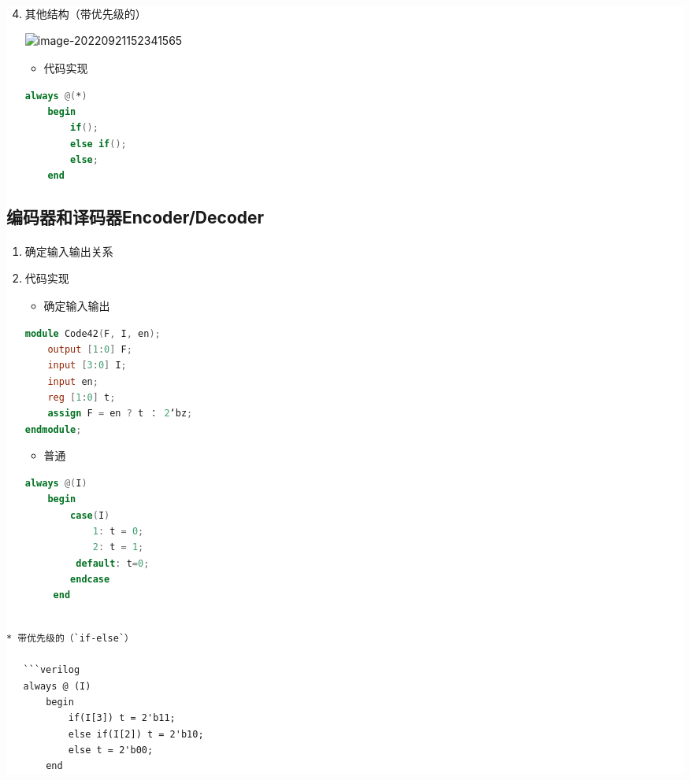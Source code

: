 4. 其他结构（带优先级的）

   ![image-20220921152341565](https://pic-1302177449.cos.ap-chongqing.myqcloud.com/blog_pic/%20image-20220921152341565.png)

   * 代码实现

   ```verilog
   always @(*)
       begin
           if();
           else if();
           else;
       end
   ```

## 编码器和译码器Encoder/Decoder

1. 确定输入输出关系

2. 代码实现

   * 确定输入输出

   ```verilog
   module Code42(F, I, en);
       output [1:0] F;
       input [3:0] I;
       input en;
       reg [1:0] t;
       assign F = en ? t ： 2‘bz;
   endmodule;
   ```

   * 普通

   ```verilog
   always @(I)
       begin
           case(I)
               1: t = 0;
               2: t = 1;
           	default: t=0;
           endcase
        end
   ```
```
   
* 带优先级的（`if-else`）
   
   ```verilog
   always @ (I)
       begin
           if(I[3]) t = 2'b11;
           else if(I[2]) t = 2'b10;
           else t = 2'b00;
       end
```
